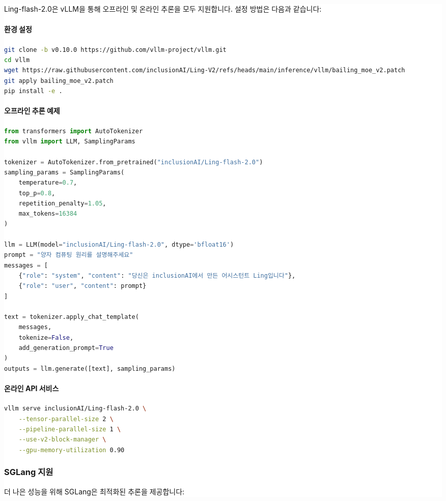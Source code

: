 Ling-flash-2.0은 vLLM을 통해 오프라인 및 온라인 추론을 모두 지원합니다. 설정 방법은 다음과 같습니다:

#### 환경 설정
```bash
git clone -b v0.10.0 https://github.com/vllm-project/vllm.git
cd vllm
wget https://raw.githubusercontent.com/inclusionAI/Ling-V2/refs/heads/main/inference/vllm/bailing_moe_v2.patch
git apply bailing_moe_v2.patch
pip install -e .
```

#### 오프라인 추론 예제
```python
from transformers import AutoTokenizer
from vllm import LLM, SamplingParams

tokenizer = AutoTokenizer.from_pretrained("inclusionAI/Ling-flash-2.0")
sampling_params = SamplingParams(
    temperature=0.7, 
    top_p=0.8, 
    repetition_penalty=1.05, 
    max_tokens=16384
)

llm = LLM(model="inclusionAI/Ling-flash-2.0", dtype='bfloat16')
prompt = "양자 컴퓨팅 원리를 설명해주세요"
messages = [
    {"role": "system", "content": "당신은 inclusionAI에서 만든 어시스턴트 Ling입니다"},
    {"role": "user", "content": prompt}
]

text = tokenizer.apply_chat_template(
    messages,
    tokenize=False,
    add_generation_prompt=True
)
outputs = llm.generate([text], sampling_params)
```

#### 온라인 API 서비스
```bash
vllm serve inclusionAI/Ling-flash-2.0 \
    --tensor-parallel-size 2 \
    --pipeline-parallel-size 1 \
    --use-v2-block-manager \
    --gpu-memory-utilization 0.90
```

### SGLang 지원

더 나은 성능을 위해 SGLang은 최적화된 추론을 제공합니다:

